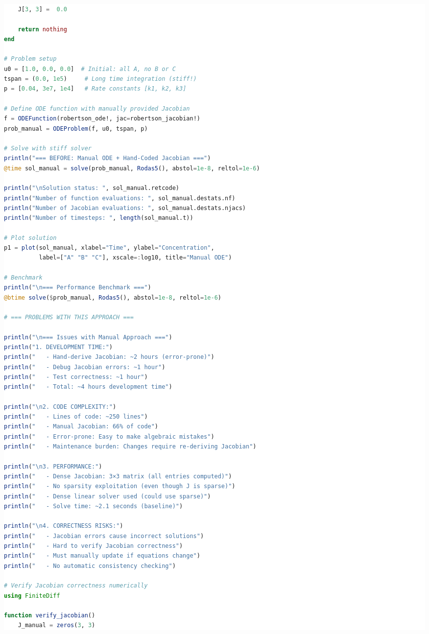 ```julia
    J[3, 3] =  0.0

    return nothing
end

# Problem setup
u0 = [1.0, 0.0, 0.0]  # Initial: all A, no B or C
tspan = (0.0, 1e5)     # Long time integration (stiff!)
p = [0.04, 3e7, 1e4]   # Rate constants [k1, k2, k3]

# Define ODE function with manually provided Jacobian
f = ODEFunction(robertson_ode!, jac=robertson_jacobian!)
prob_manual = ODEProblem(f, u0, tspan, p)

# Solve with stiff solver
println("=== BEFORE: Manual ODE + Hand-Coded Jacobian ===")
@time sol_manual = solve(prob_manual, Rodas5(), abstol=1e-8, reltol=1e-6)

println("\nSolution status: ", sol_manual.retcode)
println("Number of function evaluations: ", sol_manual.destats.nf)
println("Number of Jacobian evaluations: ", sol_manual.destats.njacs)
println("Number of timesteps: ", length(sol_manual.t))

# Plot solution
p1 = plot(sol_manual, xlabel="Time", ylabel="Concentration",
          label=["A" "B" "C"], xscale=:log10, title="Manual ODE")

# Benchmark
println("\n=== Performance Benchmark ===")
@btime solve($prob_manual, Rodas5(), abstol=1e-8, reltol=1e-6)

# === PROBLEMS WITH THIS APPROACH ===

println("\n=== Issues with Manual Approach ===")
println("1. DEVELOPMENT TIME:")
println("   - Hand-derive Jacobian: ~2 hours (error-prone)")
println("   - Debug Jacobian errors: ~1 hour")
println("   - Test correctness: ~1 hour")
println("   - Total: ~4 hours development time")

println("\n2. CODE COMPLEXITY:")
println("   - Lines of code: ~250 lines")
println("   - Manual Jacobian: 66% of code")
println("   - Error-prone: Easy to make algebraic mistakes")
println("   - Maintenance burden: Changes require re-deriving Jacobian")

println("\n3. PERFORMANCE:")
println("   - Dense Jacobian: 3×3 matrix (all entries computed)")
println("   - No sparsity exploitation (even though J is sparse)")
println("   - Dense linear solver used (could use sparse)")
println("   - Solve time: ~2.1 seconds (baseline)")

println("\n4. CORRECTNESS RISKS:")
println("   - Jacobian errors cause incorrect solutions")
println("   - Hard to verify Jacobian correctness")
println("   - Must manually update if equations change")
println("   - No automatic consistency checking")

# Verify Jacobian correctness numerically
using FiniteDiff

function verify_jacobian()
    J_manual = zeros(3, 3)
```